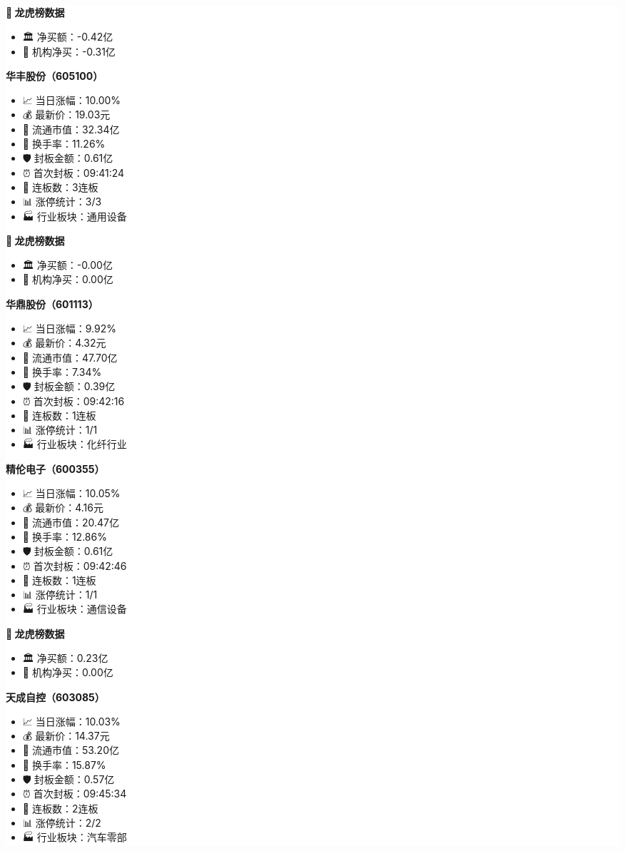 **🐉 龙虎榜数据**
- 🏛️ 净买额：-0.42亿
- 🏦 机构净买：-0.31亿

**华丰股份（605100）**
- 📈 当日涨幅：10.00%
- 💰 最新价：19.03元
- 🏦 流通市值：32.34亿
- 🔄 换手率：11.26%
- 🛡️ 封板金额：0.61亿
- ⏰ 首次封板：09:41:24
- 🎯 连板数：3连板
- 📊 涨停统计：3/3
- 🏭 行业板块：通用设备

**🐉 龙虎榜数据**
- 🏛️ 净买额：-0.00亿
- 🏦 机构净买：0.00亿

**华鼎股份（601113）**
- 📈 当日涨幅：9.92%
- 💰 最新价：4.32元
- 🏦 流通市值：47.70亿
- 🔄 换手率：7.34%
- 🛡️ 封板金额：0.39亿
- ⏰ 首次封板：09:42:16
- 🎯 连板数：1连板
- 📊 涨停统计：1/1
- 🏭 行业板块：化纤行业

**精伦电子（600355）**
- 📈 当日涨幅：10.05%
- 💰 最新价：4.16元
- 🏦 流通市值：20.47亿
- 🔄 换手率：12.86%
- 🛡️ 封板金额：0.61亿
- ⏰ 首次封板：09:42:46
- 🎯 连板数：1连板
- 📊 涨停统计：1/1
- 🏭 行业板块：通信设备

**🐉 龙虎榜数据**
- 🏛️ 净买额：0.23亿
- 🏦 机构净买：0.00亿

**天成自控（603085）**
- 📈 当日涨幅：10.03%
- 💰 最新价：14.37元
- 🏦 流通市值：53.20亿
- 🔄 换手率：15.87%
- 🛡️ 封板金额：0.57亿
- ⏰ 首次封板：09:45:34
- 🎯 连板数：2连板
- 📊 涨停统计：2/2
- 🏭 行业板块：汽车零部
